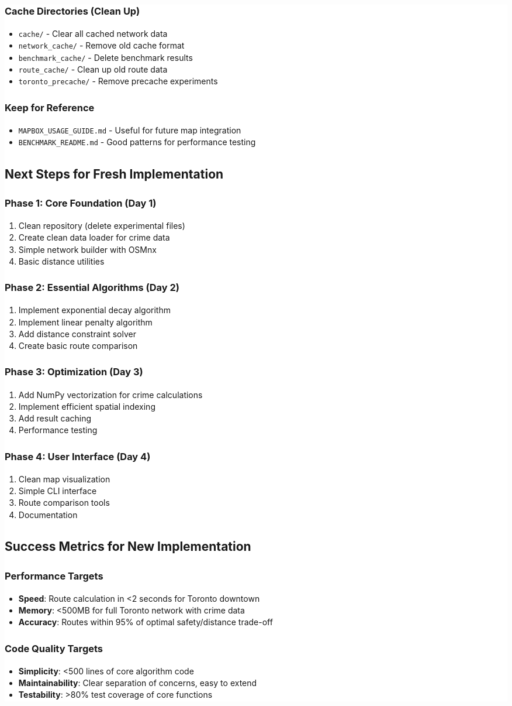 ### Cache Directories (Clean Up)
- `cache/` - Clear all cached network data
- `network_cache/` - Remove old cache format
- `benchmark_cache/` - Delete benchmark results
- `route_cache/` - Clean up old route data
- `toronto_precache/` - Remove precache experiments

### Keep for Reference
- `MAPBOX_USAGE_GUIDE.md` - Useful for future map integration
- `BENCHMARK_README.md` - Good patterns for performance testing

## Next Steps for Fresh Implementation

### Phase 1: Core Foundation (Day 1)
1. Clean repository (delete experimental files)
2. Create clean data loader for crime data
3. Simple network builder with OSMnx
4. Basic distance utilities

### Phase 2: Essential Algorithms (Day 2)
1. Implement exponential decay algorithm
2. Implement linear penalty algorithm  
3. Add distance constraint solver
4. Create basic route comparison

### Phase 3: Optimization (Day 3)
1. Add NumPy vectorization for crime calculations
2. Implement efficient spatial indexing
3. Add result caching
4. Performance testing

### Phase 4: User Interface (Day 4)
1. Clean map visualization
2. Simple CLI interface
3. Route comparison tools
4. Documentation

## Success Metrics for New Implementation

### Performance Targets
- **Speed**: Route calculation in <2 seconds for Toronto downtown
- **Memory**: <500MB for full Toronto network with crime data
- **Accuracy**: Routes within 95% of optimal safety/distance trade-off

### Code Quality Targets
- **Simplicity**: <500 lines of core algorithm code
- **Maintainability**: Clear separation of concerns, easy to extend
- **Testability**: >80% test coverage of core functions

